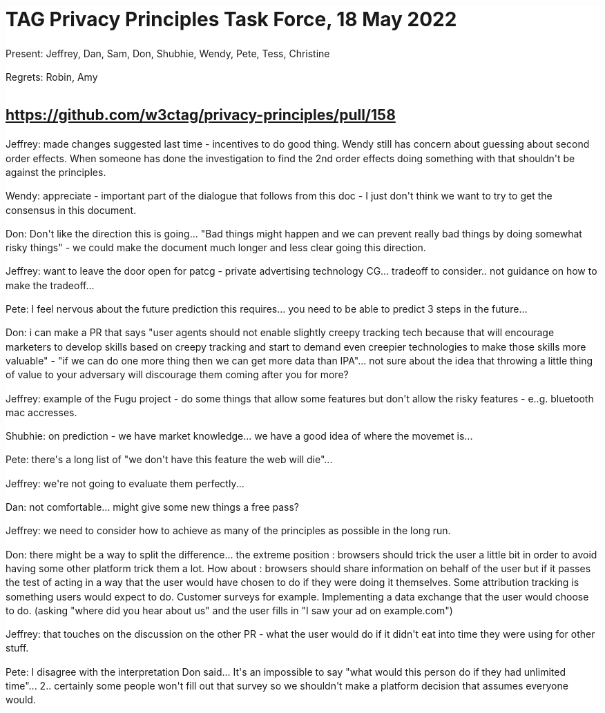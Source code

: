 # TAG Privacy Principles Task Force, 18 May 2022

Present: Jeffrey, Dan, Sam, Don, Shubhie, Wendy, Pete, Tess, Christine

Regrets: Robin, Amy

## https://github.com/w3ctag/privacy-principles/pull/158

Jeffrey: made changes suggested last time - incentives to do good thing.  Wendy still has concern about guessing about second order effects.  When someone has done the investigation to find the 2nd order effects doing something with that shouldn't be against the principles.

Wendy: appreciate - important part of the dialogue that follows from this doc - I just don't think we want to try to get the consensus in this document. 

Don: Don't like the direction this is going... "Bad things might happen and we can prevent really bad things by doing somewhat risky things" - we could make the document much longer and less clear going this direction.

Jeffrey: want to leave the door open for patcg - private advertising technology CG... tradeoff to consider.. not guidance on how to make the tradeoff...

Pete: I feel nervous about the future prediction this requires... you need to be able to predict 3 steps in the future... 

Don: i can make a PR that says "user agents should not enable slightly creepy tracking tech because that will encourage marketers to develop skills based on creepy tracking and start to demand even creepier technologies to make those skills more valuable" - "if we can do one more thing then we can get more data than IPA"... not sure about the idea that throwing a little thing of value to your adversary will discourage them coming after you for more?

Jeffrey: example of the Fugu project - do some things that allow some features but don't allow the risky features - e..g. bluetooth mac accresses.

Shubhie: on prediction - we have market knowledge... we have a good idea of where the movemet is...

Pete: there's a long list of "we don't have this feature the web will die"...

Jeffrey: we're not going to evaluate them perfectly...

Dan: not comfortable... might give some new things a free pass? 

Jeffrey: we need to consider how to achieve as many of the principles as possible in the long run.

Don: there might be a way to split the difference... the extreme position : browsers should trick the user a little bit in order to avoid having some other platform trick them a lot. How about : browsers should share information on behalf of the user but if it passes the test of acting in a way that the user would have chosen to do if they were doing it themselves.  Some attribution tracking is something users would expect to do.  Customer surveys for example.  Implementing a data exchange that the user would choose to do. (asking "where did you hear about us" and the user fills in "I saw your ad on example.com")

Jeffrey: that touches on the discussion on the other PR - what the user would do if it didn't eat into time they were using for other stuff.

Pete: I disagree with the interpretation Don said... It's an impossible to say "what would this person do if they had unlimited time"... 2.. certainly some people won't fill out that survey so we shouldn't make a platform decision that assumes everyone would.
